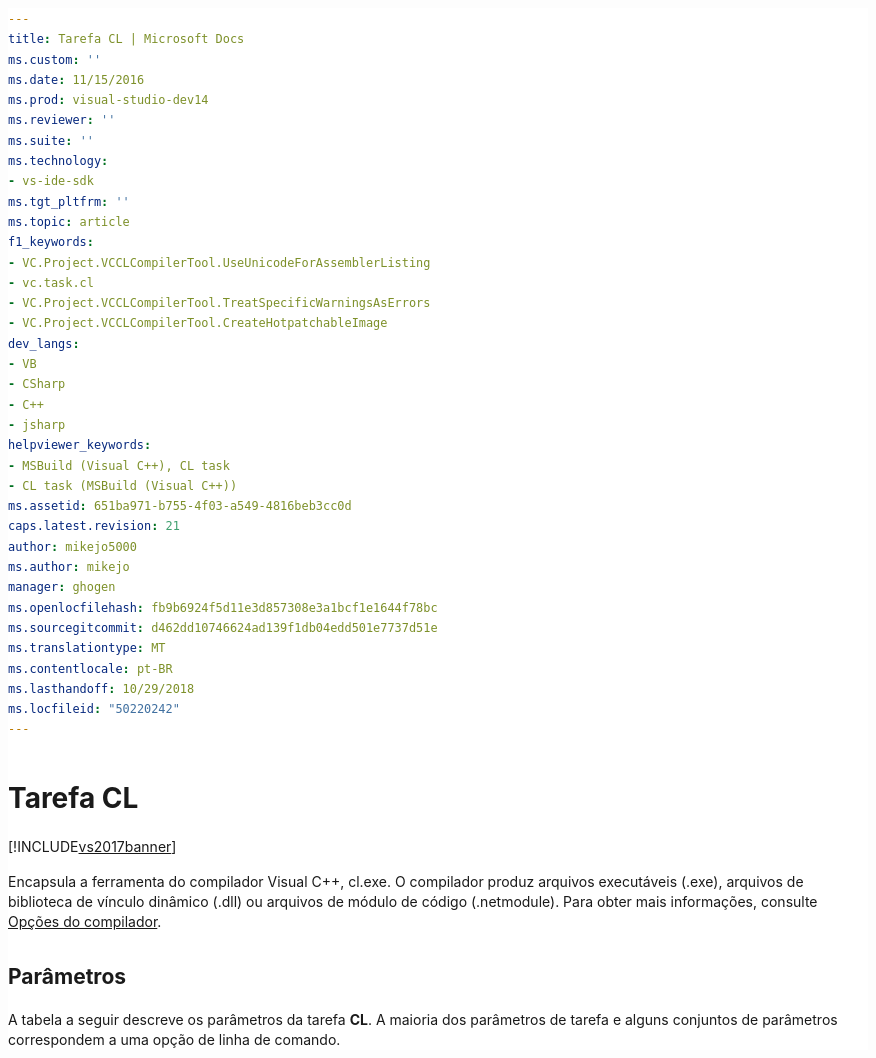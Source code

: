 ```yaml
---
title: Tarefa CL | Microsoft Docs
ms.custom: ''
ms.date: 11/15/2016
ms.prod: visual-studio-dev14
ms.reviewer: ''
ms.suite: ''
ms.technology:
- vs-ide-sdk
ms.tgt_pltfrm: ''
ms.topic: article
f1_keywords:
- VC.Project.VCCLCompilerTool.UseUnicodeForAssemblerListing
- vc.task.cl
- VC.Project.VCCLCompilerTool.TreatSpecificWarningsAsErrors
- VC.Project.VCCLCompilerTool.CreateHotpatchableImage
dev_langs:
- VB
- CSharp
- C++
- jsharp
helpviewer_keywords:
- MSBuild (Visual C++), CL task
- CL task (MSBuild (Visual C++))
ms.assetid: 651ba971-b755-4f03-a549-4816beb3cc0d
caps.latest.revision: 21
author: mikejo5000
ms.author: mikejo
manager: ghogen
ms.openlocfilehash: fb9b6924f5d11e3d857308e3a1bcf1e1644f78bc
ms.sourcegitcommit: d462dd10746624ad139f1db04edd501e7737d51e
ms.translationtype: MT
ms.contentlocale: pt-BR
ms.lasthandoff: 10/29/2018
ms.locfileid: "50220242"
---
```

# <a name="cl-task"></a>Tarefa CL
[!INCLUDE[vs2017banner](../includes/vs2017banner.md)]

  
Encapsula a ferramenta do compilador Visual C++, cl.exe. O compilador produz arquivos executáveis (.exe), arquivos de biblioteca de vínculo dinâmico (.dll) ou arquivos de módulo de código (.netmodule). Para obter mais informações, consulte [Opções do compilador](http://msdn.microsoft.com/library/ed3376c8-bef4-4c9a-80e9-3b5da232644c).  
  
## <a name="parameters"></a>Parâmetros  
 A tabela a seguir descreve os parâmetros da tarefa **CL**. A maioria dos parâmetros de tarefa e alguns conjuntos de parâmetros correspondem a uma opção de linha de comando.  
  